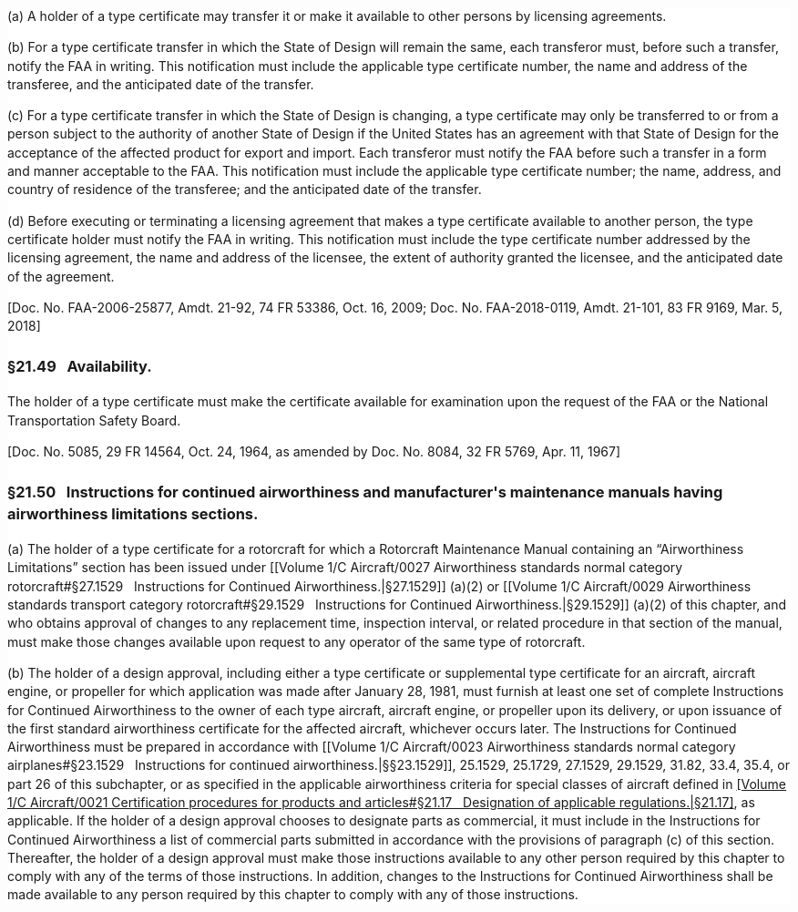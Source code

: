 \(a\) A holder of a type certificate may transfer it or make it available to other persons by licensing agreements.

\(b\) For a type certificate transfer in which the State of Design will remain the same, each transferor must, before such a transfer, notify the FAA in writing. This notification must include the applicable type certificate number, the name and address of the transferee, and the anticipated date of the transfer.

\(c\) For a type certificate transfer in which the State of Design is changing, a type certificate may only be transferred to or from a person subject to the authority of another State of Design if the United States has an agreement with that State of Design for the acceptance of the affected product for export and import. Each transferor must notify the FAA before such a transfer in a form and manner acceptable to the FAA. This notification must include the applicable type certificate number; the name, address, and country of residence of the transferee; and the anticipated date of the transfer.

\(d\) Before executing or terminating a licensing agreement that makes a type certificate available to another person, the type certificate holder must notify the FAA in writing. This notification must include the type certificate number addressed by the licensing agreement, the name and address of the licensee, the extent of authority granted the licensee, and the anticipated date of the agreement.

\[Doc. No. FAA-2006-25877, Amdt. 21-92, 74 FR 53386, Oct. 16, 2009; Doc. No. FAA-2018-0119, Amdt. 21-101, 83 FR 9169, Mar. 5, 2018\]

### §21.49   Availability.

The holder of a type certificate must make the certificate available for examination upon the request of the FAA or the National Transportation Safety Board.

\[Doc. No. 5085, 29 FR 14564, Oct. 24, 1964, as amended by Doc. No. 8084, 32 FR 5769, Apr. 11, 1967\]

### §21.50   Instructions for continued airworthiness and manufacturer's maintenance manuals having airworthiness limitations sections.

\(a\) The holder of a type certificate for a rotorcraft for which a Rotorcraft Maintenance Manual containing an “Airworthiness Limitations” section has been issued under [[Volume 1/C Aircraft/0027 Airworthiness standards  normal category rotorcraft#§27.1529   Instructions for Continued Airworthiness.|§27.1529]] (a)(2) or [[Volume 1/C Aircraft/0029 Airworthiness standards  transport category rotorcraft#§29.1529   Instructions for Continued Airworthiness.|§29.1529]] (a)(2) of this chapter, and who obtains approval of changes to any replacement time, inspection interval, or related procedure in that section of the manual, must make those changes available upon request to any operator of the same type of rotorcraft.

\(b\) The holder of a design approval, including either a type certificate or supplemental type certificate for an aircraft, aircraft engine, or propeller for which application was made after January 28, 1981, must furnish at least one set of complete Instructions for Continued Airworthiness to the owner of each type aircraft, aircraft engine, or propeller upon its delivery, or upon issuance of the first standard airworthiness certificate for the affected aircraft, whichever occurs later. The Instructions for Continued Airworthiness must be prepared in accordance with [[Volume 1/C Aircraft/0023 Airworthiness standards  normal category airplanes#§23.1529   Instructions for continued airworthiness.|§§23.1529]], 25.1529, 25.1729, 27.1529, 29.1529, 31.82, 33.4, 35.4, or part 26 of this subchapter, or as specified in the applicable airworthiness criteria for special classes of aircraft defined in [[Volume 1/C Aircraft/0021 Certification procedures for products and articles#§21.17   Designation of applicable regulations.|§21.17]](b), as applicable. If the holder of a design approval chooses to designate parts as commercial, it must include in the Instructions for Continued Airworthiness a list of commercial parts submitted in accordance with the provisions of paragraph (c) of this section. Thereafter, the holder of a design approval must make those instructions available to any other person required by this chapter to comply with any of the terms of those instructions. In addition, changes to the Instructions for Continued Airworthiness shall be made available to any person required by this chapter to comply with any of those instructions.

